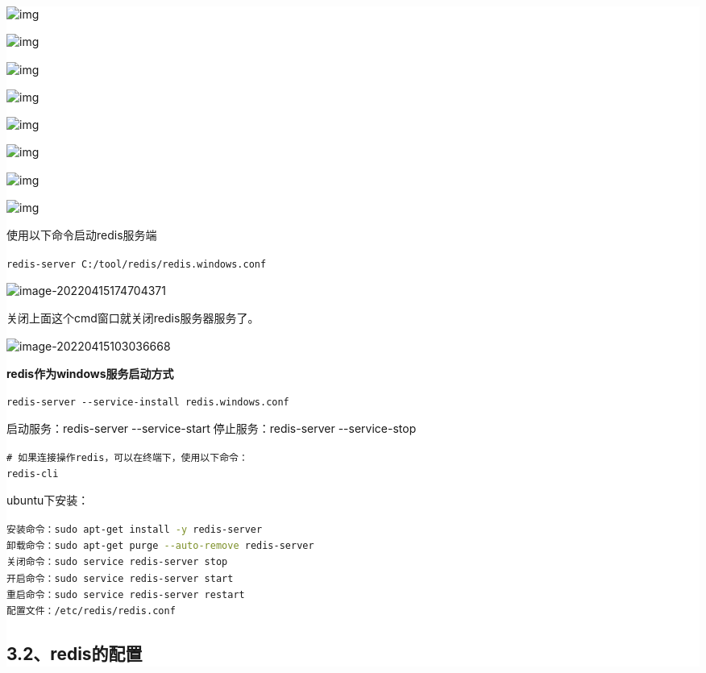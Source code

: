 ![img](assets/867021-20190120213337245-1919434508.png)

![img](assets/867021-20190120213351947-466120029.png)

![img](assets/867021-20190120213613576-1092651557.png)

![img](assets/867021-20190120213732137-1070050780.png)

![img](assets/867021-20190120213836094-663215847.png)

![img](assets/867021-20190120213850621-1280736381.png)

![img](assets/867021-20190120214101037-1456534345.png)

 

![img](assets/867021-20190120214000974-189830387.png)

使用以下命令启动redis服务端

```
redis-server C:/tool/redis/redis.windows.conf
```

![image-20220415174704371](assets/image-20220415174704371-16500160265153.png)

关闭上面这个cmd窗口就关闭redis服务器服务了。

![image-20220415103036668](assets/image-20220415103036668.png)

**redis作为windows服务启动方式**

```text
redis-server --service-install redis.windows.conf
```

启动服务：redis-server --service-start
停止服务：redis-server --service-stop

```text
# 如果连接操作redis，可以在终端下，使用以下命令：
redis-cli
```

ubuntu下安装：

```bash
安装命令：sudo apt-get install -y redis-server
卸载命令：sudo apt-get purge --auto-remove redis-server 
关闭命令：sudo service redis-server stop 
开启命令：sudo service redis-server start 
重启命令：sudo service redis-server restart
配置文件：/etc/redis/redis.conf
```

## 3.2、redis的配置
